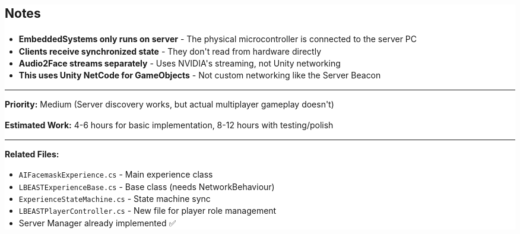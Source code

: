 
## Notes

- **EmbeddedSystems only runs on server** - The physical microcontroller is connected to the server PC
- **Clients receive synchronized state** - They don't read from hardware directly
- **Audio2Face streams separately** - Uses NVIDIA's streaming, not Unity networking
- **This uses Unity NetCode for GameObjects** - Not custom networking like the Server Beacon

---

**Priority:** Medium (Server discovery works, but actual multiplayer gameplay doesn't)

**Estimated Work:** 4-6 hours for basic implementation, 8-12 hours with testing/polish

---

**Related Files:**
- `AIFacemaskExperience.cs` - Main experience class
- `LBEASTExperienceBase.cs` - Base class (needs NetworkBehaviour)
- `ExperienceStateMachine.cs` - State machine sync
- `LBEASTPlayerController.cs` - New file for player role management
- Server Manager already implemented ✅



